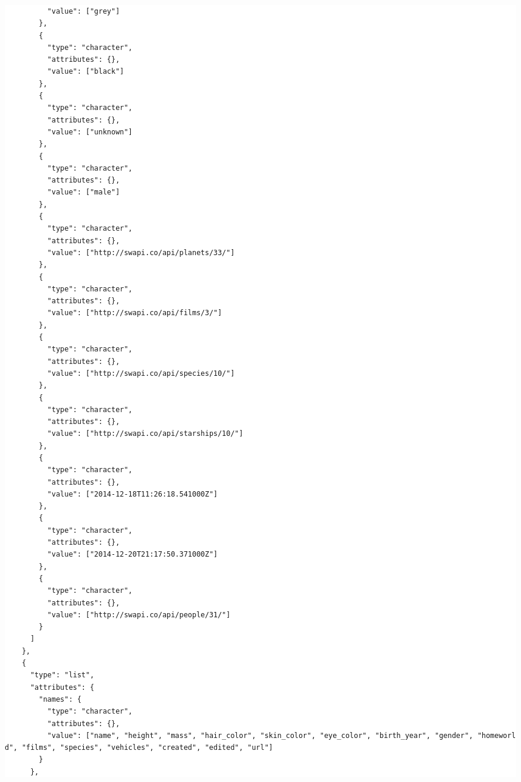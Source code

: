               "value": ["grey"]
            },
            {
              "type": "character",
              "attributes": {},
              "value": ["black"]
            },
            {
              "type": "character",
              "attributes": {},
              "value": ["unknown"]
            },
            {
              "type": "character",
              "attributes": {},
              "value": ["male"]
            },
            {
              "type": "character",
              "attributes": {},
              "value": ["http://swapi.co/api/planets/33/"]
            },
            {
              "type": "character",
              "attributes": {},
              "value": ["http://swapi.co/api/films/3/"]
            },
            {
              "type": "character",
              "attributes": {},
              "value": ["http://swapi.co/api/species/10/"]
            },
            {
              "type": "character",
              "attributes": {},
              "value": ["http://swapi.co/api/starships/10/"]
            },
            {
              "type": "character",
              "attributes": {},
              "value": ["2014-12-18T11:26:18.541000Z"]
            },
            {
              "type": "character",
              "attributes": {},
              "value": ["2014-12-20T21:17:50.371000Z"]
            },
            {
              "type": "character",
              "attributes": {},
              "value": ["http://swapi.co/api/people/31/"]
            }
          ]
        },
        {
          "type": "list",
          "attributes": {
            "names": {
              "type": "character",
              "attributes": {},
              "value": ["name", "height", "mass", "hair_color", "skin_color", "eye_color", "birth_year", "gender", "homeworld", "films", "species", "vehicles", "created", "edited", "url"]
            }
          },